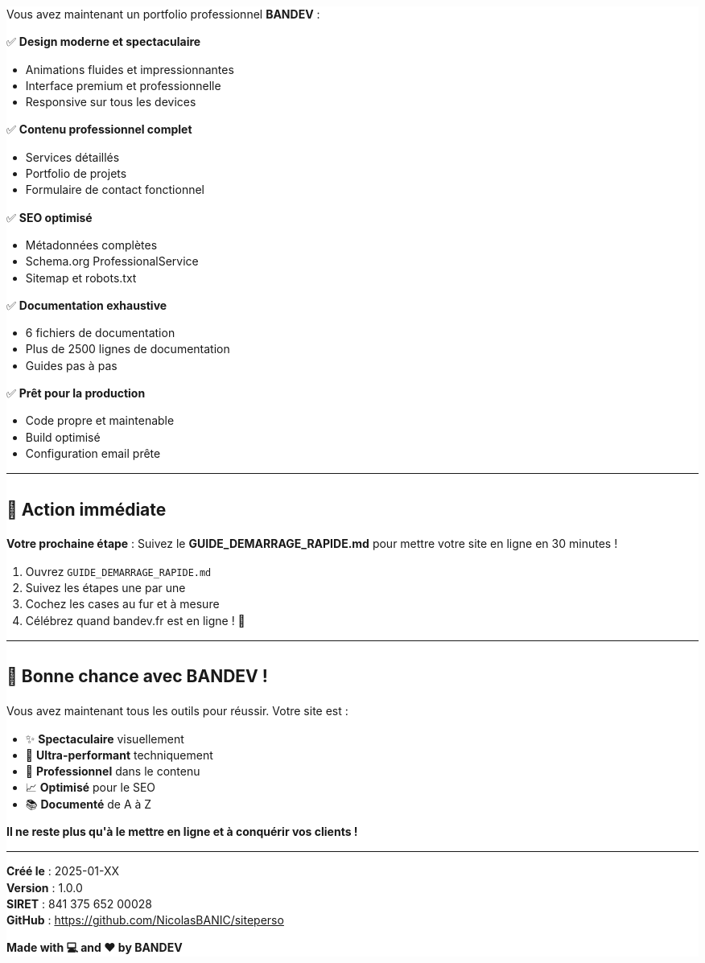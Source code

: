 Vous avez maintenant un portfolio professionnel **BANDEV** :

✅ **Design moderne et spectaculaire**
- Animations fluides et impressionnantes
- Interface premium et professionnelle
- Responsive sur tous les devices

✅ **Contenu professionnel complet**
- Services détaillés
- Portfolio de projets
- Formulaire de contact fonctionnel

✅ **SEO optimisé**
- Métadonnées complètes
- Schema.org ProfessionalService
- Sitemap et robots.txt

✅ **Documentation exhaustive**
- 6 fichiers de documentation
- Plus de 2500 lignes de documentation
- Guides pas à pas

✅ **Prêt pour la production**
- Code propre et maintenable
- Build optimisé
- Configuration email prête

---

## 🚀 Action immédiate

**Votre prochaine étape** : Suivez le **GUIDE_DEMARRAGE_RAPIDE.md** pour mettre votre site en ligne en 30 minutes !

1. Ouvrez `GUIDE_DEMARRAGE_RAPIDE.md`
2. Suivez les étapes une par une
3. Cochez les cases au fur et à mesure
4. Célébrez quand bandev.fr est en ligne ! 🎉

---

## 💪 Bonne chance avec BANDEV !

Vous avez maintenant tous les outils pour réussir. Votre site est :
- ✨ **Spectaculaire** visuellement
- 🚀 **Ultra-performant** techniquement
- 💼 **Professionnel** dans le contenu
- 📈 **Optimisé** pour le SEO
- 📚 **Documenté** de A à Z

**Il ne reste plus qu'à le mettre en ligne et à conquérir vos clients !**

---

**Créé le** : 2025-01-XX  
**Version** : 1.0.0  
**SIRET** : 841 375 652 00028  
**GitHub** : https://github.com/NicolasBANIC/siteperso  

**Made with 💻 and ❤️ by BANDEV**
